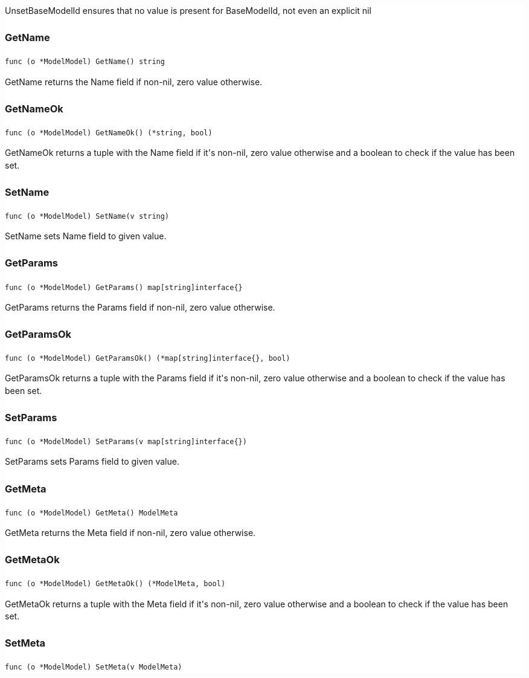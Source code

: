 UnsetBaseModelId ensures that no value is present for BaseModelId, not even an explicit nil
### GetName

`func (o *ModelModel) GetName() string`

GetName returns the Name field if non-nil, zero value otherwise.

### GetNameOk

`func (o *ModelModel) GetNameOk() (*string, bool)`

GetNameOk returns a tuple with the Name field if it's non-nil, zero value otherwise
and a boolean to check if the value has been set.

### SetName

`func (o *ModelModel) SetName(v string)`

SetName sets Name field to given value.


### GetParams

`func (o *ModelModel) GetParams() map[string]interface{}`

GetParams returns the Params field if non-nil, zero value otherwise.

### GetParamsOk

`func (o *ModelModel) GetParamsOk() (*map[string]interface{}, bool)`

GetParamsOk returns a tuple with the Params field if it's non-nil, zero value otherwise
and a boolean to check if the value has been set.

### SetParams

`func (o *ModelModel) SetParams(v map[string]interface{})`

SetParams sets Params field to given value.


### GetMeta

`func (o *ModelModel) GetMeta() ModelMeta`

GetMeta returns the Meta field if non-nil, zero value otherwise.

### GetMetaOk

`func (o *ModelModel) GetMetaOk() (*ModelMeta, bool)`

GetMetaOk returns a tuple with the Meta field if it's non-nil, zero value otherwise
and a boolean to check if the value has been set.

### SetMeta

`func (o *ModelModel) SetMeta(v ModelMeta)`
